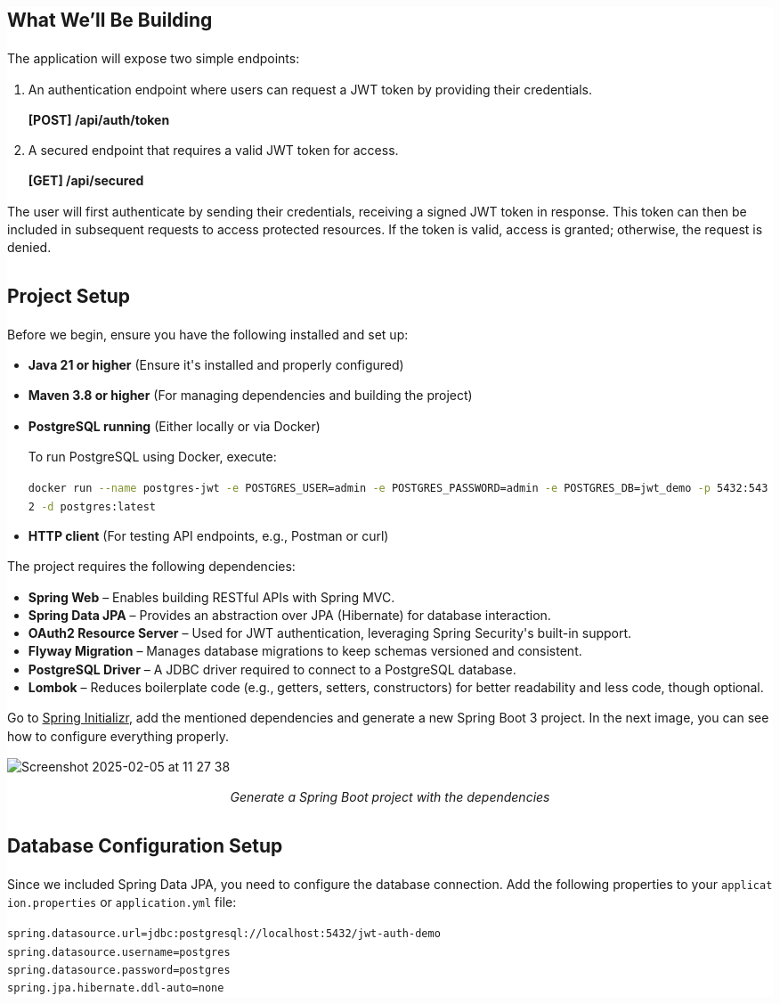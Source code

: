 ## What We’ll Be Building

The application will expose two simple endpoints:

1. An authentication endpoint where users can request a JWT token by providing their credentials.

   **[POST] /api/auth/token** 

2. A secured endpoint that requires a valid JWT token for access.

   **[GET] /api/secured**


The user will first authenticate by sending their credentials, receiving a signed JWT token in response. This token can then be included in subsequent requests to access protected resources. If the token is valid, access is granted; otherwise, the request is denied.

## Project Setup

Before we begin, ensure you have the following installed and set up:
- **Java 21 or higher** (Ensure it's installed and properly configured)
- **Maven 3.8 or higher** (For managing dependencies and building the project)
- **PostgreSQL running** (Either locally or via Docker)

  To run PostgreSQL using Docker, execute:
  ```sh
  docker run --name postgres-jwt -e POSTGRES_USER=admin -e POSTGRES_PASSWORD=admin -e POSTGRES_DB=jwt_demo -p 5432:5432 -d postgres:latest
  ```
- **HTTP client** (For testing API endpoints, e.g., Postman or curl)


The project requires the following dependencies:
- **Spring Web** – Enables building RESTful APIs with Spring MVC.
- **Spring Data JPA** – Provides an abstraction over JPA (Hibernate) for database interaction.
- **OAuth2 Resource Server** – Used for JWT authentication, leveraging Spring Security's built-in support.
- **Flyway Migration** – Manages database migrations to keep schemas versioned and consistent.
- **PostgreSQL Driver** – A JDBC driver required to connect to a PostgreSQL database.
- **Lombok** – Reduces boilerplate code (e.g., getters, setters, constructors) for better readability and less code, though optional.

Go to [Spring Initializr](https://start.spring.io/), add the mentioned dependencies and generate a new Spring Boot 3 project. In the next image, you can see how to configure everything properly.

<img width="1534" alt="Screenshot 2025-02-05 at 11 27 38" src="https://github.com/user-attachments/assets/1a3a1384-030c-4b4f-8598-06378a5a37ca" />
<p align="center"><i>Generate a Spring Boot project with the dependencies</i></p>

## Database Configuration Setup

Since we included Spring Data JPA, you need to configure the database connection. Add the following properties to your `application.properties` or `application.yml` file:

```properties
spring.datasource.url=jdbc:postgresql://localhost:5432/jwt-auth-demo
spring.datasource.username=postgres
spring.datasource.password=postgres
spring.jpa.hibernate.ddl-auto=none
```
